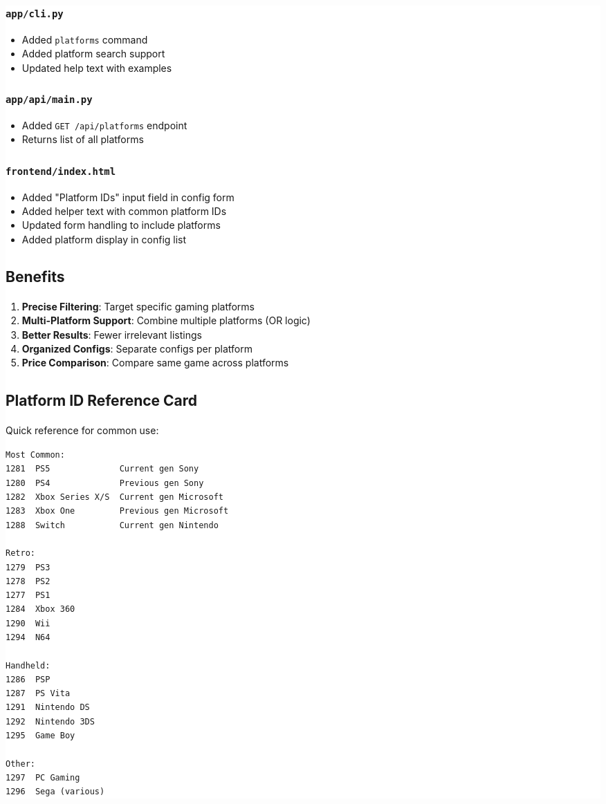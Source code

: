 ### `app/cli.py`
- Added `platforms` command
- Added platform search support
- Updated help text with examples

### `app/api/main.py`
- Added `GET /api/platforms` endpoint
- Returns list of all platforms

### `frontend/index.html`
- Added "Platform IDs" input field in config form
- Added helper text with common platform IDs
- Updated form handling to include platforms
- Added platform display in config list

## Benefits

1. **Precise Filtering**: Target specific gaming platforms
2. **Multi-Platform Support**: Combine multiple platforms (OR logic)
3. **Better Results**: Fewer irrelevant listings
4. **Organized Configs**: Separate configs per platform
5. **Price Comparison**: Compare same game across platforms

## Platform ID Reference Card

Quick reference for common use:

```
Most Common:
1281  PS5              Current gen Sony
1280  PS4              Previous gen Sony
1282  Xbox Series X/S  Current gen Microsoft
1283  Xbox One         Previous gen Microsoft
1288  Switch           Current gen Nintendo

Retro:
1279  PS3
1278  PS2
1277  PS1
1284  Xbox 360
1290  Wii
1294  N64

Handheld:
1286  PSP
1287  PS Vita
1291  Nintendo DS
1292  Nintendo 3DS
1295  Game Boy

Other:
1297  PC Gaming
1296  Sega (various)
```
